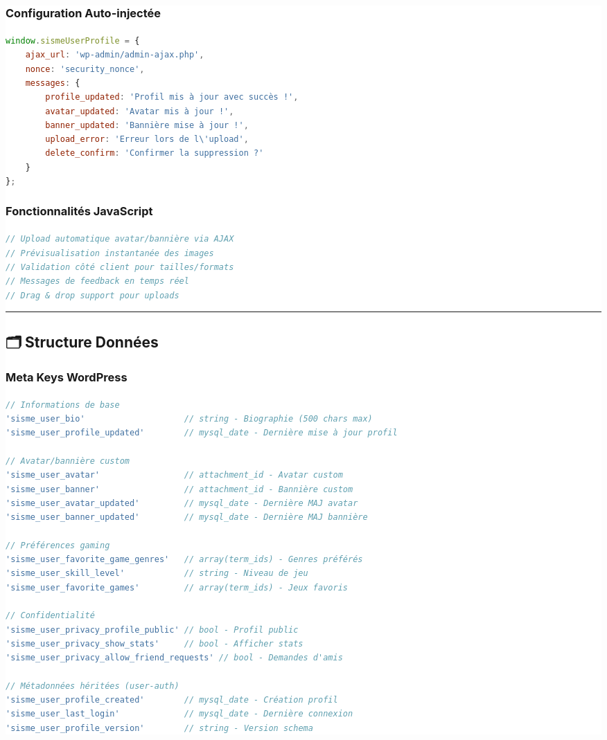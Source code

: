 ### Configuration Auto-injectée
```javascript
window.sismeUserProfile = {
    ajax_url: 'wp-admin/admin-ajax.php',
    nonce: 'security_nonce',
    messages: {
        profile_updated: 'Profil mis à jour avec succès !',
        avatar_updated: 'Avatar mis à jour !',
        banner_updated: 'Bannière mise à jour !',
        upload_error: 'Erreur lors de l\'upload',
        delete_confirm: 'Confirmer la suppression ?'
    }
};
```

### Fonctionnalités JavaScript
```javascript
// Upload automatique avatar/bannière via AJAX
// Prévisualisation instantanée des images
// Validation côté client pour tailles/formats
// Messages de feedback en temps réel
// Drag & drop support pour uploads
```

---

## 🗂️ Structure Données

### Meta Keys WordPress
```php
// Informations de base
'sisme_user_bio'                    // string - Biographie (500 chars max)
'sisme_user_profile_updated'        // mysql_date - Dernière mise à jour profil

// Avatar/bannière custom
'sisme_user_avatar'                 // attachment_id - Avatar custom
'sisme_user_banner'                 // attachment_id - Bannière custom  
'sisme_user_avatar_updated'         // mysql_date - Dernière MAJ avatar
'sisme_user_banner_updated'         // mysql_date - Dernière MAJ bannière

// Préférences gaming
'sisme_user_favorite_game_genres'   // array(term_ids) - Genres préférés
'sisme_user_skill_level'            // string - Niveau de jeu
'sisme_user_favorite_games'         // array(term_ids) - Jeux favoris

// Confidentialité
'sisme_user_privacy_profile_public' // bool - Profil public
'sisme_user_privacy_show_stats'     // bool - Afficher stats
'sisme_user_privacy_allow_friend_requests' // bool - Demandes d'amis

// Métadonnées héritées (user-auth)
'sisme_user_profile_created'        // mysql_date - Création profil
'sisme_user_last_login'             // mysql_date - Dernière connexion
'sisme_user_profile_version'        // string - Version schema
```
